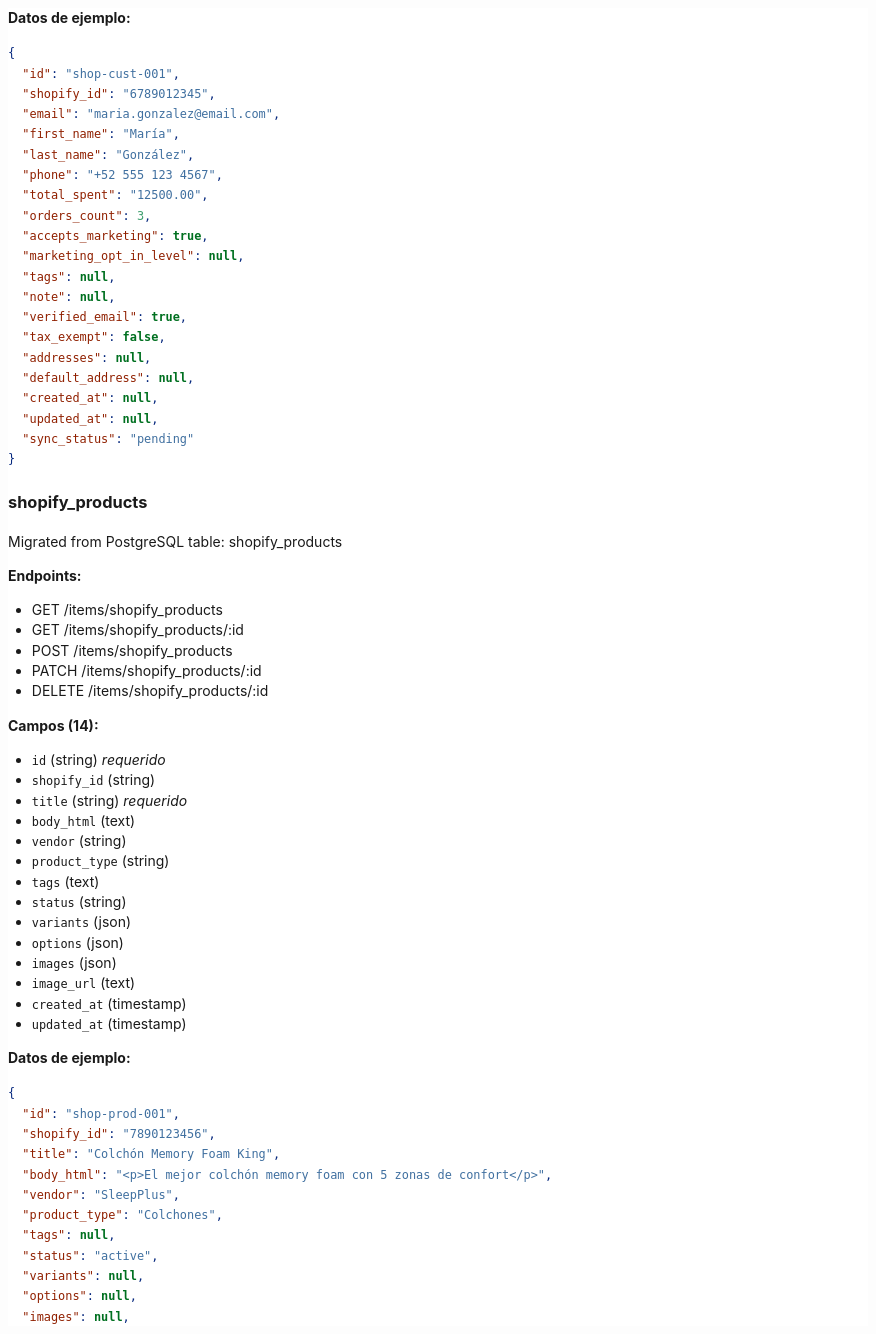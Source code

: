 **Datos de ejemplo:**
```json
{
  "id": "shop-cust-001",
  "shopify_id": "6789012345",
  "email": "maria.gonzalez@email.com",
  "first_name": "María",
  "last_name": "González",
  "phone": "+52 555 123 4567",
  "total_spent": "12500.00",
  "orders_count": 3,
  "accepts_marketing": true,
  "marketing_opt_in_level": null,
  "tags": null,
  "note": null,
  "verified_email": true,
  "tax_exempt": false,
  "addresses": null,
  "default_address": null,
  "created_at": null,
  "updated_at": null,
  "sync_status": "pending"
}
```

### shopify_products

Migrated from PostgreSQL table: shopify_products

**Endpoints:**
- GET /items/shopify_products
- GET /items/shopify_products/:id
- POST /items/shopify_products
- PATCH /items/shopify_products/:id
- DELETE /items/shopify_products/:id

**Campos (14):**
- `id` (string) *requerido*
- `shopify_id` (string)
- `title` (string) *requerido*
- `body_html` (text)
- `vendor` (string)
- `product_type` (string)
- `tags` (text)
- `status` (string)
- `variants` (json)
- `options` (json)
- `images` (json)
- `image_url` (text)
- `created_at` (timestamp)
- `updated_at` (timestamp)

**Datos de ejemplo:**
```json
{
  "id": "shop-prod-001",
  "shopify_id": "7890123456",
  "title": "Colchón Memory Foam King",
  "body_html": "<p>El mejor colchón memory foam con 5 zonas de confort</p>",
  "vendor": "SleepPlus",
  "product_type": "Colchones",
  "tags": null,
  "status": "active",
  "variants": null,
  "options": null,
  "images": null,
```